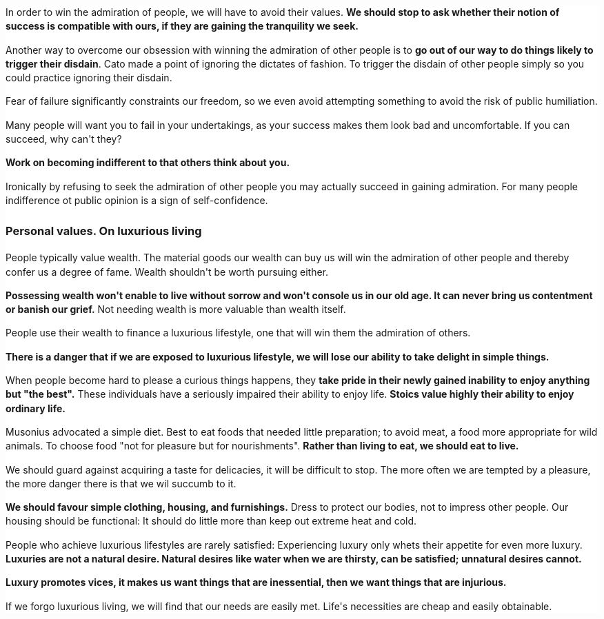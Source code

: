 In order to win the admiration of people, we will have to avoid their values. **We should stop to ask whether their notion of success is compatible with ours, if they are gaining the tranquility we seek.**

Another way to overcome our obsession with winning the admiration of other people is to **go out of our way to do things likely to trigger their disdain**. Cato made a point of ignoring the dictates of fashion. To trigger the disdain of other people simply so you could practice ignoring their disdain.

Fear of failure significantly constraints our freedom, so we even avoid attempting something to avoid the risk of public humiliation.

Many people will want you to fail in your undertakings, as your success makes them look bad and uncomfortable. If you can succeed, why can't they?

**Work on becoming indifferent to that others think about you.**

Ironically by refusing to seek the admiration of other people you may actually succeed in gaining admiration. For many people indifference ot public opinion is a sign of self-confidence.

### Personal values. On luxurious living

People typically value wealth. The material goods our wealth can buy us will win the admiration of other people and thereby confer us a degree of fame. Wealth shouldn't be worth pursuing either.

**Possessing wealth won't enable to live without sorrow and won't console us in our old age. It can never bring us contentment or banish our grief.** Not needing wealth is more valuable than wealth itself.

People use their wealth to finance a luxurious lifestyle, one that will win them the admiration of others.

**There is a danger that if we are exposed to luxurious lifestyle, we will lose our ability to take delight in simple things.**

When people become hard to please a curious things happens, they **take pride in their newly gained inability to enjoy anything but "the best".** These individuals have a seriously impaired their ability to enjoy life. **Stoics value highly their ability to enjoy ordinary life.**

Musonius advocated a simple diet. Best to eat foods that needed little preparation; to avoid meat, a food more appropriate for wild animals. To choose food "not for pleasure but for nourishments". **Rather than living to eat, we should eat to live.**

We should guard against acquiring a taste for delicacies, it will be difficult to stop. The more often we are tempted by a pleasure, the more danger there is that we wil succumb to it.

**We should favour simple clothing, housing, and furnishings.** Dress to protect our bodies, not to impress other people. Our housing should be functional: It should do little more than keep out extreme heat and cold.

People who achieve luxurious lifestyles are rarely satisfied: Experiencing luxury only whets their appetite for even more luxury. **Luxuries are not a natural desire. Natural desires like water when we are thirsty, can be satisfied; unnatural desires cannot.**

**Luxury promotes vices, it makes us want things that are inessential, then we want things that are injurious.**

If we forgo luxurious living, we will find that our needs are easily met. Life's necessities are cheap and easily obtainable.
